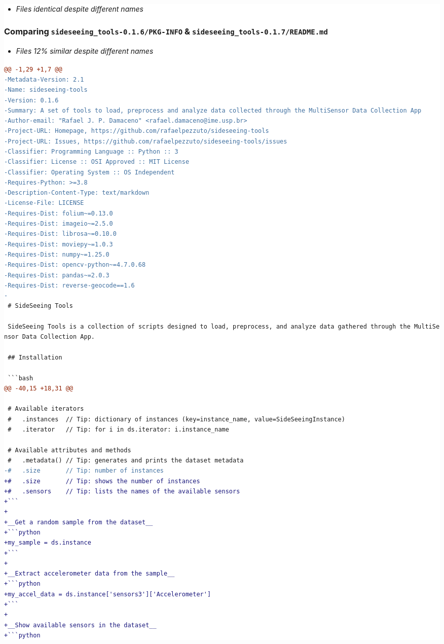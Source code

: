  * *Files identical despite different names*

### Comparing `sideseeing_tools-0.1.6/PKG-INFO` & `sideseeing_tools-0.1.7/README.md`

 * *Files 12% similar despite different names*

```diff
@@ -1,29 +1,7 @@
-Metadata-Version: 2.1
-Name: sideseeing-tools
-Version: 0.1.6
-Summary: A set of tools to load, preprocess and analyze data collected through the MultiSensor Data Collection App
-Author-email: "Rafael J. P. Damaceno" <rafael.damaceno@ime.usp.br>
-Project-URL: Homepage, https://github.com/rafaelpezzuto/sideseeing-tools
-Project-URL: Issues, https://github.com/rafaelpezzuto/sideseeing-tools/issues
-Classifier: Programming Language :: Python :: 3
-Classifier: License :: OSI Approved :: MIT License
-Classifier: Operating System :: OS Independent
-Requires-Python: >=3.8
-Description-Content-Type: text/markdown
-License-File: LICENSE
-Requires-Dist: folium~=0.13.0
-Requires-Dist: imageio~=2.5.0
-Requires-Dist: librosa~=0.10.0
-Requires-Dist: moviepy~=1.0.3
-Requires-Dist: numpy~=1.25.0
-Requires-Dist: opencv-python~=4.7.0.68
-Requires-Dist: pandas~=2.0.3
-Requires-Dist: reverse-geocode==1.6
-
 # SideSeeing Tools
 
 SideSeeing Tools is a collection of scripts designed to load, preprocess, and analyze data gathered through the MultiSensor Data Collection App.
 
 ## Installation
 
 ```bash
@@ -40,15 +18,31 @@
 
 # Available iterators
 #   .instances  // Tip: dictionary of instances (key=instance_name, value=SideSeeingInstance)
 #   .iterator   // Tip: for i in ds.iterator: i.instance_name
 
 # Available attributes and methods
 #   .metadata() // Tip: generates and prints the dataset metadata
-#   .size       // Tip: number of instances  
+#   .size       // Tip: shows the number of instances  
+#   .sensors    // Tip: lists the names of the available sensors
+```
+
+__Get a random sample from the dataset__
+```python
+my_sample = ds.instance
+```
+
+__Extract accelerometer data from the sample__
+```python
+my_accel_data = ds.instance['sensors3']['Accelerometer']
+```
+
+__Show available sensors in the dataset__
+```python
```